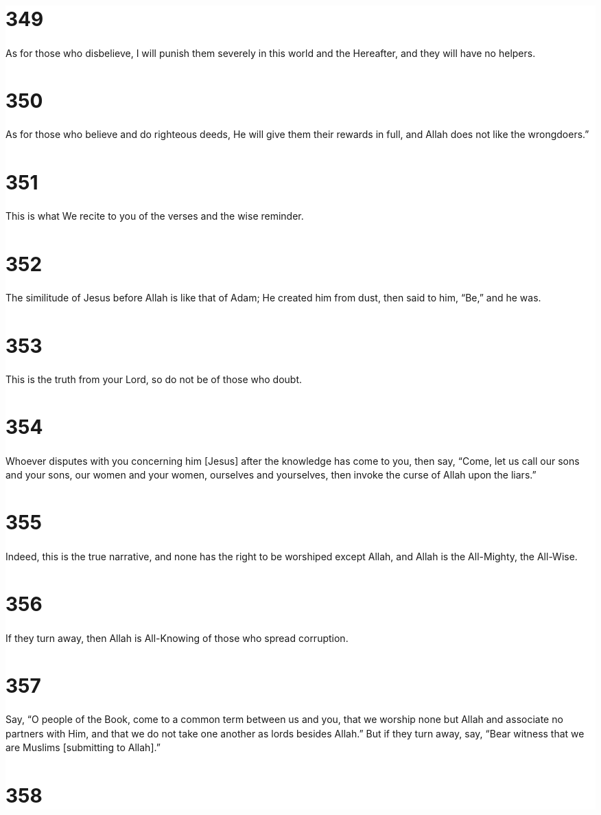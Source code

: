 # 349

As for those who disbelieve, I will punish them severely in this world and the Hereafter, and they will have no helpers.

# 350

As for those who believe and do righteous deeds, He will give them their rewards in full, and Allah does not like the wrongdoers.”

# 351

This is what We recite to you of the verses and the wise reminder.

# 352

The similitude of Jesus before Allah is like that of Adam; He created him from dust, then said to him, “Be,” and he was.

# 353

This is the truth from your Lord, so do not be of those who doubt.

# 354

Whoever disputes with you concerning him \[Jesus\] after the knowledge has come to you, then say, “Come, let us call our sons and your sons, our women and your women, ourselves and yourselves, then invoke the curse of Allah upon the liars.”

# 355

Indeed, this is the true narrative, and none has the right to be worshiped except Allah, and Allah is the All-Mighty, the All-Wise.

# 356

If they turn away, then Allah is All-Knowing of those who spread corruption.

# 357

Say, “O people of the Book, come to a common term between us and you, that we worship none but Allah and associate no partners with Him, and that we do not take one another as lords besides Allah.” But if they turn away, say, “Bear witness that we are Muslims \[submitting to Allah\].”

# 358
